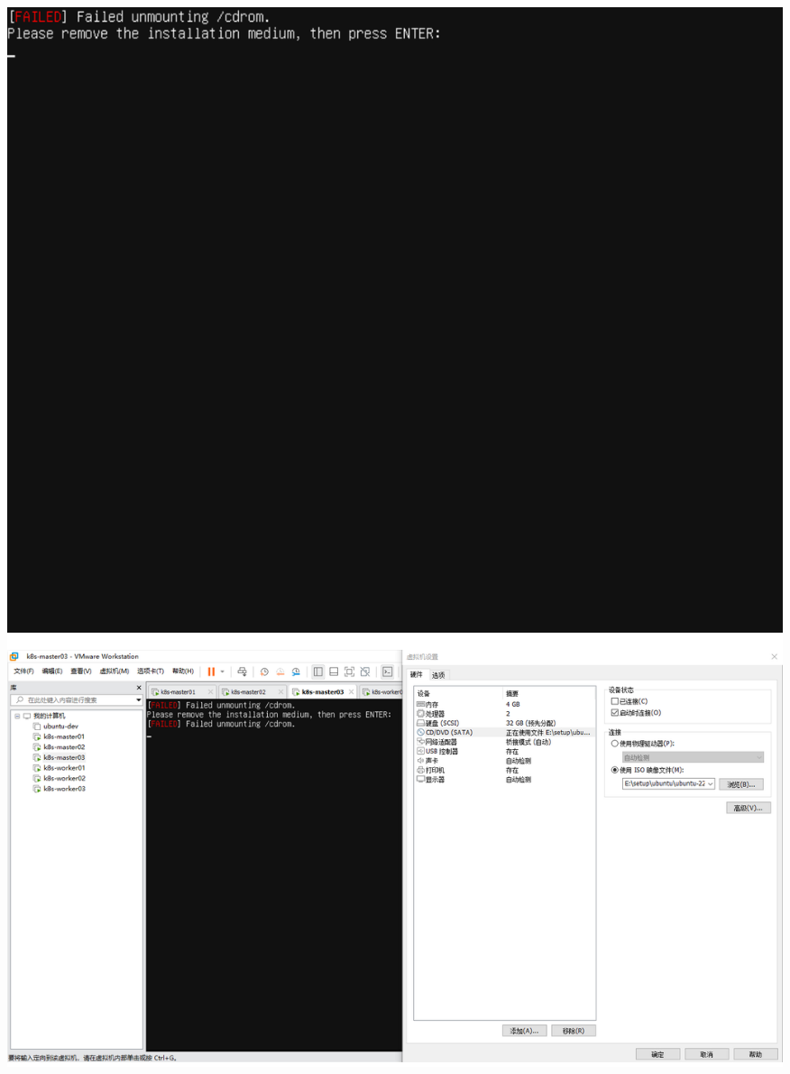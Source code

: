 ![image-20230820171154301](assets/009_ubuntu集群安装/image-20230820171154301.png)





![image-20230820171344529](assets/009_ubuntu集群安装/image-20230820171344529.png)
